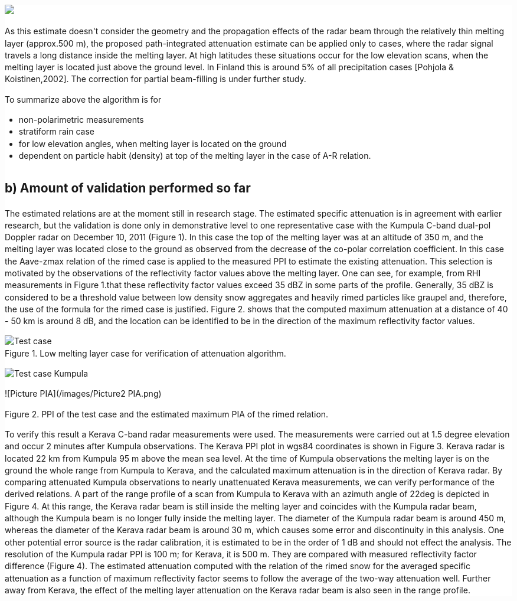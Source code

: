 <img src="https://render.githubusercontent.com/render/math?math=A_{ave} = 0.015R^{0.89}" />

	
	


As this estimate doesn't consider the geometry and the propagation effects of the radar beam through the relatively thin melting layer (approx.500 m), the proposed path-integrated attenuation estimate can be applied only to cases, where the radar signal travels a long distance inside the melting layer. At high latitudes these situations occur for the low elevation scans, when the melting layer is located just above the ground level. In Finland this is around 5% of all precipitation cases [Pohjola & Koistinen,2002]. The correction for partial beam-filling is under further study. 

To summarize above the algorithm is for 
- non-polarimetric measurements
- stratiform rain case
- for low elevation angles, when melting layer is located on the ground
- dependent on particle habit (density) at top of the melting layer in the case of A-R relation.

 
## b) Amount of validation performed so far
The estimated relations are at the moment still in research stage. The estimated specific attenuation is in agreement with earlier research, but the validation is done only in demonstrative level to one representative case with the Kumpula C-band dual-pol Doppler radar on December 10, 2011 (Figure 1). In this case the top of the melting layer was at an altitude of 350 m, and the melting layer was located close to the ground as observed from the decrease of the co-polar correlation 
coefficient. In this case the Aave-zmax relation of the rimed case is applied to the measured PPI to estimate the existing attenuation. This selection is motivated by the observations of the reflectivity factor values above the melting layer. One can see, for example, from RHI measurements in Figure 1.that these reflectivity factor values exceed 35 dBZ in some parts of the profile. Generally, 35 dBZ is considered to be a threshold value between low density snow aggregates and heavily rimed particles like graupel and, therefore, the use of the formula for the rimed case is justified. Figure 2. shows that the computed maximum attenuation at a distance of 40 - 50 km is around 8 dB, and the location can be identified to be in the direction of the maximum reflectivity factor values.



![Test case](/images/TestCase.png)\
Figure 1. Low melting layer case for verification of attenuation algorithm.

![Test case Kumpula](/images/TestCase.png)

![Picture PIA](/images/Picture2 PIA.png)



Figure 2. PPI of the test case and the estimated maximum PIA of the rimed relation.

To verify this result a Kerava C-band radar measurements were used. The measurements were carried out at 1.5 degree elevation and occur 2 minutes after Kumpula observations. The Kerava PPI plot in wgs84 coordinates is shown in Figure 3. Kerava radar is located 22 km from Kumpula 95 m above the mean sea level. At the time of Kumpula observations the melting layer is on the ground the whole range from Kumpula to Kerava, and the calculated maximum attenuation is in the direction of Kerava radar. By comparing attenuated Kumpula observations to nearly unattenuated Kerava measurements, we can verify performance of the derived relations. A part of the range profile of a scan from Kumpula to Kerava with an azimuth angle of 22deg is depicted in Figure 4. At this range, the Kerava radar beam is still inside the melting layer and coincides with the Kumpula radar beam, although the Kumpula beam is no longer fully inside the melting layer. The diameter of the Kumpula radar beam is around 450 m, whereas the diameter of the Kerava radar beam is around 30 m, which causes some error and discontinuity in this analysis. One other potential error source is the radar calibration, it is estimated to be in the order of 1 dB and should not effect the analysis. The resolution of the Kumpula radar PPI is 100 m; for Kerava, it is 500 m.  They are compared with measured reflectivity factor difference (Figure 4). The estimated attenuation computed with the relation of the rimed snow for the averaged specific attenuation as a function of maximum reflectivity factor seems to follow the average of the two-way attenuation well. Further away from Kerava, the effect of the melting layer attenuation on the Kerava radar beam is also seen in the range profile.
